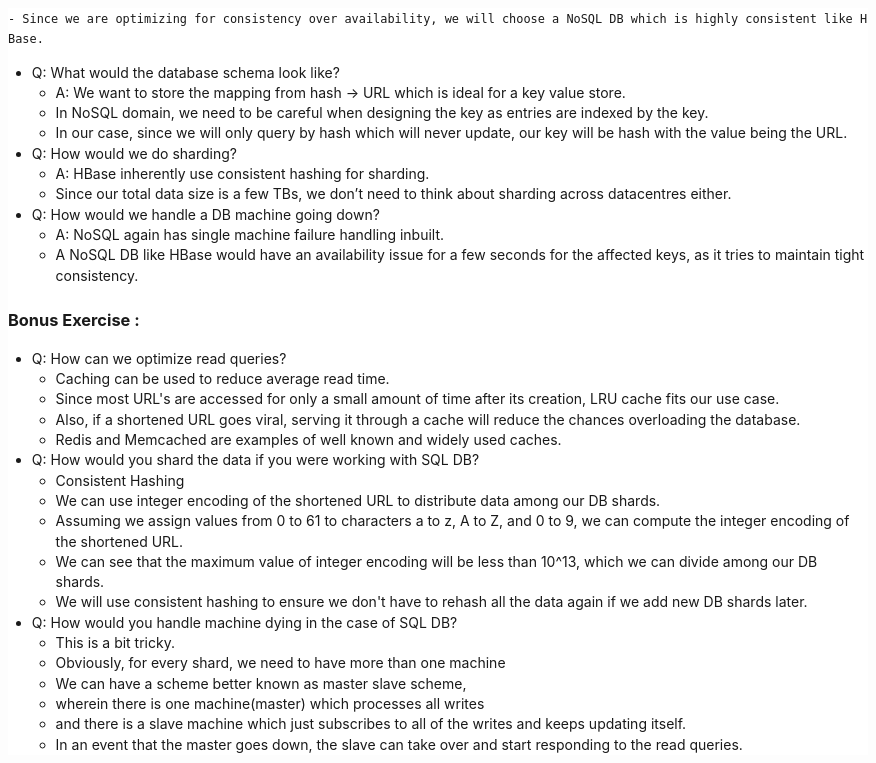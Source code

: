     - Since we are optimizing for consistency over availability, we will choose a NoSQL DB which is highly consistent like HBase.
- Q: What would the database schema look like?
    - A: We want to store the mapping from hash -> URL which is ideal for a key value store. 
    - In NoSQL domain, we need to be careful when designing the key as entries are indexed by the key.
    - In our case, since we will only query by hash which will never update, our key will be hash with the value being the URL.
- Q: How would we do sharding?
    - A: HBase inherently use consistent hashing for sharding. 
    - Since our total data size is a few TBs, we don’t need to think about sharding across datacentres either.
- Q: How would we handle a DB machine going down?
    - A: NoSQL again has single machine failure handling inbuilt. 
    - A NoSQL DB like HBase would have an availability issue for a few seconds for the affected keys, as it tries to maintain tight consistency.

### Bonus Exercise :
- Q: How can we optimize read queries?
    - Caching can be used to reduce average read time. 
    - Since most URL's are accessed for only a small amount of time after its creation, LRU cache fits our use case. 
    - Also, if a shortened URL goes viral, serving it through a cache will reduce the chances overloading the database. 
    - Redis and Memcached are examples of well known and widely used caches.
- Q: How would you shard the data if you were working with SQL DB?
    - Consistent Hashing
    - We can use integer encoding of the shortened URL to distribute data among our DB shards.
    - Assuming we assign values from 0 to 61 to characters a to z, A to Z, and 0 to 9, we can compute the integer encoding of the shortened URL.
    - We can see that the maximum value of integer encoding will be less than 10^13, which we can divide among our DB shards.
    - We will use consistent hashing to ensure we don't have to rehash all the data again if we add new DB shards later.
- Q: How would you handle machine dying in the case of SQL DB?
    - This is a bit tricky. 
    - Obviously, for every shard, we need to have more than one machine
    - We can have a scheme better known as master slave scheme, 
    - wherein there is one machine(master) which processes all writes 
    - and there is a slave machine which just subscribes to all of the writes and keeps updating itself. 
    - In an event that the master goes down, the slave can take over and start responding to the read queries.